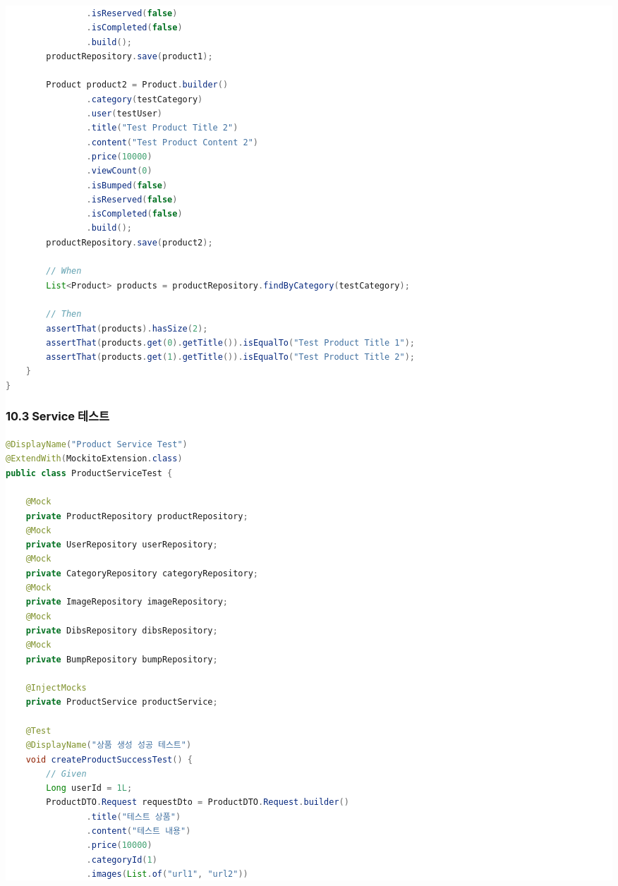 ```java
                .isReserved(false)
                .isCompleted(false)
                .build();
        productRepository.save(product1);

        Product product2 = Product.builder()
                .category(testCategory)
                .user(testUser)
                .title("Test Product Title 2")
                .content("Test Product Content 2")
                .price(10000)
                .viewCount(0)
                .isBumped(false)
                .isReserved(false)
                .isCompleted(false)
                .build();
        productRepository.save(product2);

        // When
        List<Product> products = productRepository.findByCategory(testCategory);

        // Then
        assertThat(products).hasSize(2);
        assertThat(products.get(0).getTitle()).isEqualTo("Test Product Title 1");
        assertThat(products.get(1).getTitle()).isEqualTo("Test Product Title 2");
    }
}
```

### 10.3 Service 테스트

```java
@DisplayName("Product Service Test")
@ExtendWith(MockitoExtension.class)
public class ProductServiceTest {

    @Mock
    private ProductRepository productRepository;
    @Mock
    private UserRepository userRepository;
    @Mock
    private CategoryRepository categoryRepository;
    @Mock
    private ImageRepository imageRepository;
    @Mock
    private DibsRepository dibsRepository;
    @Mock
    private BumpRepository bumpRepository;

    @InjectMocks
    private ProductService productService;

    @Test
    @DisplayName("상품 생성 성공 테스트")
    void createProductSuccessTest() {
        // Given
        Long userId = 1L;
        ProductDTO.Request requestDto = ProductDTO.Request.builder()
                .title("테스트 상품")
                .content("테스트 내용")
                .price(10000)
                .categoryId(1)
                .images(List.of("url1", "url2"))
```